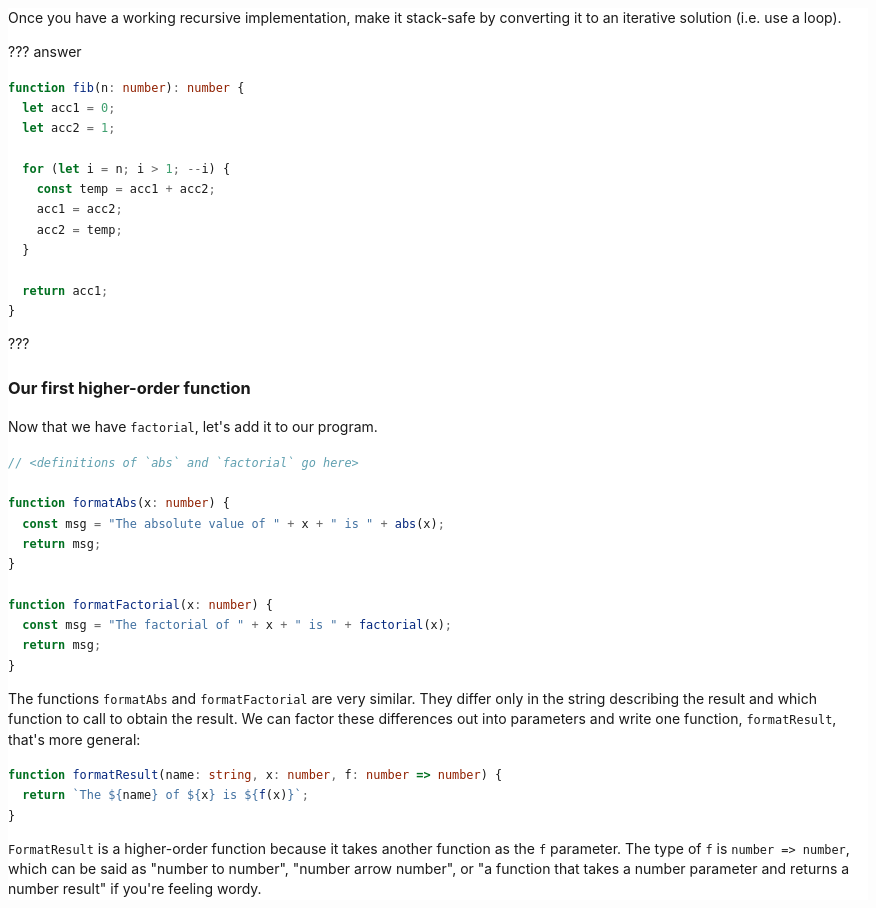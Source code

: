 Once you have a working recursive implementation, make it stack-safe by converting it to an iterative solution (i.e.
use a loop).

??? answer
```typescript
function fib(n: number): number {
  let acc1 = 0;
  let acc2 = 1;

  for (let i = n; i > 1; --i) {
    const temp = acc1 + acc2;
    acc1 = acc2;
    acc2 = temp;
  }

  return acc1;
}
```
???

### Our first higher-order function

Now that we have `factorial`, let's add it to our program.

```typescript
// <definitions of `abs` and `factorial` go here>

function formatAbs(x: number) {
  const msg = "The absolute value of " + x + " is " + abs(x);
  return msg;
}

function formatFactorial(x: number) {
  const msg = "The factorial of " + x + " is " + factorial(x);
  return msg;
}
```

The functions `formatAbs` and `formatFactorial` are very similar. They differ only in the string describing the result
and which function to call to obtain the result. We can factor these differences out into parameters and write one
function, `formatResult`, that's more general:

```typescript
function formatResult(name: string, x: number, f: number => number) {
  return `The ${name} of ${x} is ${f(x)}`;
}
```

`FormatResult` is a higher-order function because it takes another function as the `f` parameter. The type of `f` is
`number => number`, which can be said as "number to number", "number arrow number", or "a function that takes a number
parameter and returns a number result" if you're feeling wordy.
